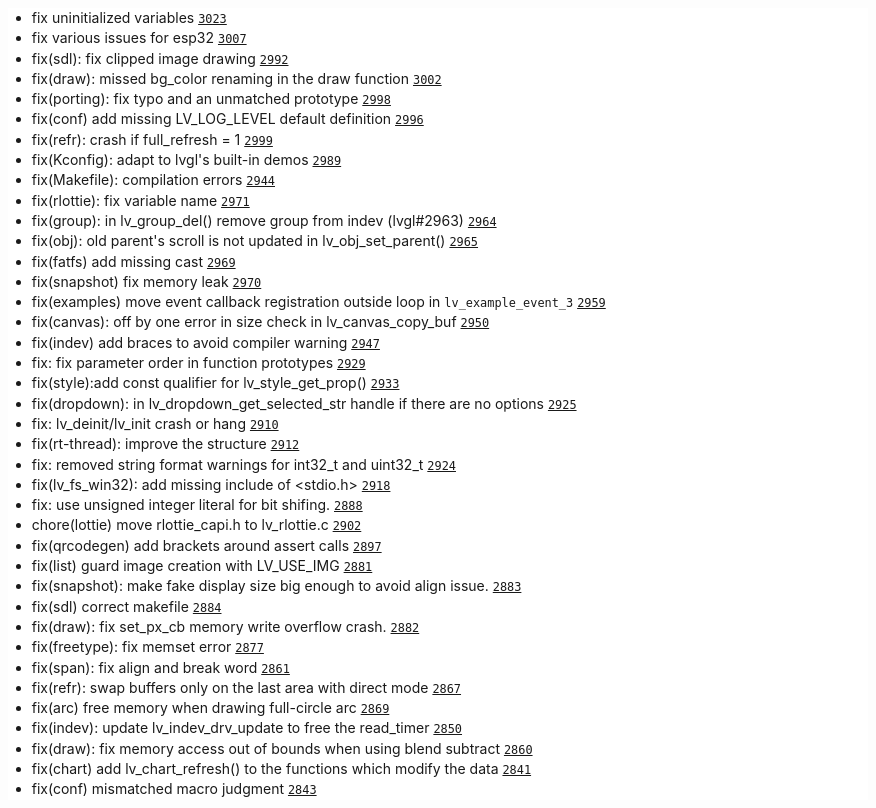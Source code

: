 - fix uninitialized variables [`3023`](https://github.com/littlevgl/lvgl/pull/3023)
- fix various issues for esp32 [`3007`](https://github.com/littlevgl/lvgl/pull/3007)
- fix(sdl): fix clipped image drawing [`2992`](https://github.com/littlevgl/lvgl/pull/2992)
- fix(draw): missed bg_color renaming in the draw function [`3002`](https://github.com/littlevgl/lvgl/pull/3002)
- fix(porting): fix typo and an unmatched prototype [`2998`](https://github.com/littlevgl/lvgl/pull/2998)
- fix(conf) add missing LV_LOG_LEVEL default definition [`2996`](https://github.com/littlevgl/lvgl/pull/2996)
- fix(refr): crash if full_refresh = 1 [`2999`](https://github.com/littlevgl/lvgl/pull/2999)
- fix(Kconfig): adapt to lvgl's built-in demos [`2989`](https://github.com/littlevgl/lvgl/pull/2989)
- fix(Makefile): compilation errors [`2944`](https://github.com/littlevgl/lvgl/pull/2944)
- fix(rlottie): fix variable name [`2971`](https://github.com/littlevgl/lvgl/pull/2971)
- fix(group): in lv_group_del() remove group from indev (lvgl#2963) [`2964`](https://github.com/littlevgl/lvgl/pull/2964)
- fix(obj): old parent's scroll is not updated in lv_obj_set_parent() [`2965`](https://github.com/littlevgl/lvgl/pull/2965)
- fix(fatfs) add missing cast [`2969`](https://github.com/littlevgl/lvgl/pull/2969)
- fix(snapshot) fix memory leak [`2970`](https://github.com/littlevgl/lvgl/pull/2970)
- fix(examples) move event callback registration outside loop in `lv_example_event_3` [`2959`](https://github.com/littlevgl/lvgl/pull/2959)
- fix(canvas): off by one error in size check in lv_canvas_copy_buf [`2950`](https://github.com/littlevgl/lvgl/pull/2950)
- fix(indev) add braces to avoid compiler warning [`2947`](https://github.com/littlevgl/lvgl/pull/2947)
- fix: fix parameter order in function prototypes [`2929`](https://github.com/littlevgl/lvgl/pull/2929)
- fix(style):add const qualifier for lv_style_get_prop() [`2933`](https://github.com/littlevgl/lvgl/pull/2933)
- fix(dropdown): in lv_dropdown_get_selected_str handle if there are no options [`2925`](https://github.com/littlevgl/lvgl/pull/2925)
- fix: lv_deinit/lv_init crash or hang [`2910`](https://github.com/littlevgl/lvgl/pull/2910)
- fix(rt-thread): improve the structure [`2912`](https://github.com/littlevgl/lvgl/pull/2912)
- fix: removed string format warnings for int32_t and uint32_t [`2924`](https://github.com/littlevgl/lvgl/pull/2924)
- fix(lv_fs_win32): add missing include of &lt;stdio.h&gt; [`2918`](https://github.com/littlevgl/lvgl/pull/2918)
- fix: use unsigned integer literal for bit shifing. [`2888`](https://github.com/littlevgl/lvgl/pull/2888)
- chore(lottie) move rlottie_capi.h to lv_rlottie.c [`2902`](https://github.com/littlevgl/lvgl/pull/2902)
- fix(qrcodegen) add brackets around assert calls [`2897`](https://github.com/littlevgl/lvgl/pull/2897)
- fix(list) guard image creation with LV_USE_IMG [`2881`](https://github.com/littlevgl/lvgl/pull/2881)
- fix(snapshot): make fake display size big enough to avoid align issue. [`2883`](https://github.com/littlevgl/lvgl/pull/2883)
- fix(sdl) correct makefile [`2884`](https://github.com/littlevgl/lvgl/pull/2884)
- fix(draw): fix set_px_cb memory write overflow crash. [`2882`](https://github.com/littlevgl/lvgl/pull/2882)
- fix(freetype): fix memset error [`2877`](https://github.com/littlevgl/lvgl/pull/2877)
- fix(span): fix align and break word  [`2861`](https://github.com/littlevgl/lvgl/pull/2861)
- fix(refr): swap buffers only on the last area with direct mode [`2867`](https://github.com/littlevgl/lvgl/pull/2867)
- fix(arc) free memory when drawing full-circle arc [`2869`](https://github.com/littlevgl/lvgl/pull/2869)
- fix(indev): update lv_indev_drv_update to free the read_timer [`2850`](https://github.com/littlevgl/lvgl/pull/2850)
- fix(draw): fix memory access out of bounds when using blend subtract [`2860`](https://github.com/littlevgl/lvgl/pull/2860)
- fix(chart) add lv_chart_refresh() to the functions which modify the data [`2841`](https://github.com/littlevgl/lvgl/pull/2841)
- fix(conf) mismatched macro judgment [`2843`](https://github.com/littlevgl/lvgl/pull/2843)